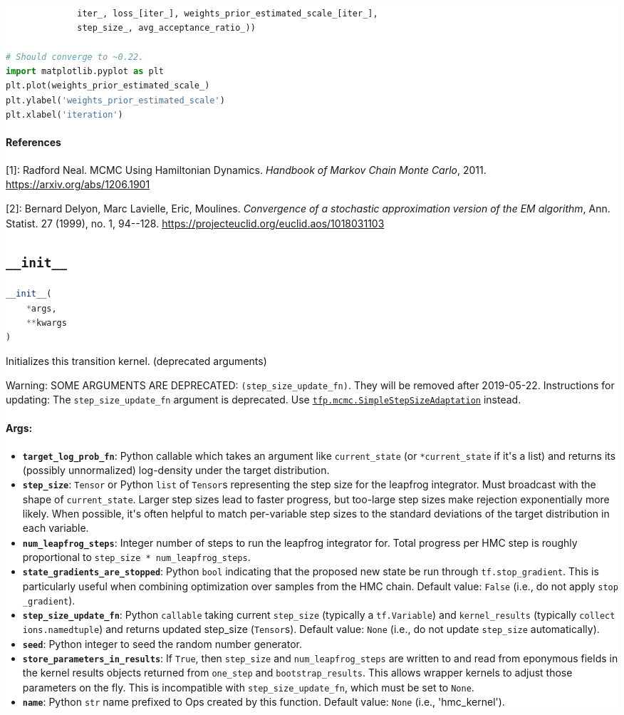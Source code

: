 ```python
              iter_, loss_[iter_], weights_prior_estimated_scale_[iter_],
              step_size_, avg_acceptance_ratio_))

# Should converge to ~0.22.
import matplotlib.pyplot as plt
plt.plot(weights_prior_estimated_scale_)
plt.ylabel('weights_prior_estimated_scale')
plt.xlabel('iteration')
```

#### References

[1]: Radford Neal. MCMC Using Hamiltonian Dynamics. _Handbook of Markov Chain
     Monte Carlo_, 2011. https://arxiv.org/abs/1206.1901

[2]: Bernard Delyon, Marc Lavielle, Eric, Moulines. _Convergence of a
     stochastic approximation version of the EM algorithm_, Ann. Statist. 27
     (1999), no. 1, 94--128. https://projecteuclid.org/euclid.aos/1018031103

<h2 id="__init__"><code>__init__</code></h2>

``` python
__init__(
    *args,
    **kwargs
)
```

Initializes this transition kernel. (deprecated arguments)

Warning: SOME ARGUMENTS ARE DEPRECATED: `(step_size_update_fn)`. They will be removed after 2019-05-22.
Instructions for updating:
The `step_size_update_fn` argument is deprecated. Use <a href="../../tfp/mcmc/SimpleStepSizeAdaptation.md"><code>tfp.mcmc.SimpleStepSizeAdaptation</code></a> instead.

#### Args:

* <b>`target_log_prob_fn`</b>: Python callable which takes an argument like
    `current_state` (or `*current_state` if it's a list) and returns its
    (possibly unnormalized) log-density under the target distribution.
* <b>`step_size`</b>: `Tensor` or Python `list` of `Tensor`s representing the step
    size for the leapfrog integrator. Must broadcast with the shape of
    `current_state`. Larger step sizes lead to faster progress, but
    too-large step sizes make rejection exponentially more likely. When
    possible, it's often helpful to match per-variable step sizes to the
    standard deviations of the target distribution in each variable.
* <b>`num_leapfrog_steps`</b>: Integer number of steps to run the leapfrog integrator
    for. Total progress per HMC step is roughly proportional to
    `step_size * num_leapfrog_steps`.
* <b>`state_gradients_are_stopped`</b>: Python `bool` indicating that the proposed
    new state be run through `tf.stop_gradient`. This is particularly useful
    when combining optimization over samples from the HMC chain.
    Default value: `False` (i.e., do not apply `stop_gradient`).
* <b>`step_size_update_fn`</b>: Python `callable` taking current `step_size`
    (typically a `tf.Variable`) and `kernel_results` (typically
    `collections.namedtuple`) and returns updated step_size (`Tensor`s).
    Default value: `None` (i.e., do not update `step_size` automatically).
* <b>`seed`</b>: Python integer to seed the random number generator.
* <b>`store_parameters_in_results`</b>: If `True`, then `step_size` and
    `num_leapfrog_steps` are written to and read from eponymous fields in
    the kernel results objects returned from `one_step` and
    `bootstrap_results`. This allows wrapper kernels to adjust those
    parameters on the fly. This is incompatible with `step_size_update_fn`,
    which must be set to `None`.
* <b>`name`</b>: Python `str` name prefixed to Ops created by this function.
    Default value: `None` (i.e., 'hmc_kernel').

